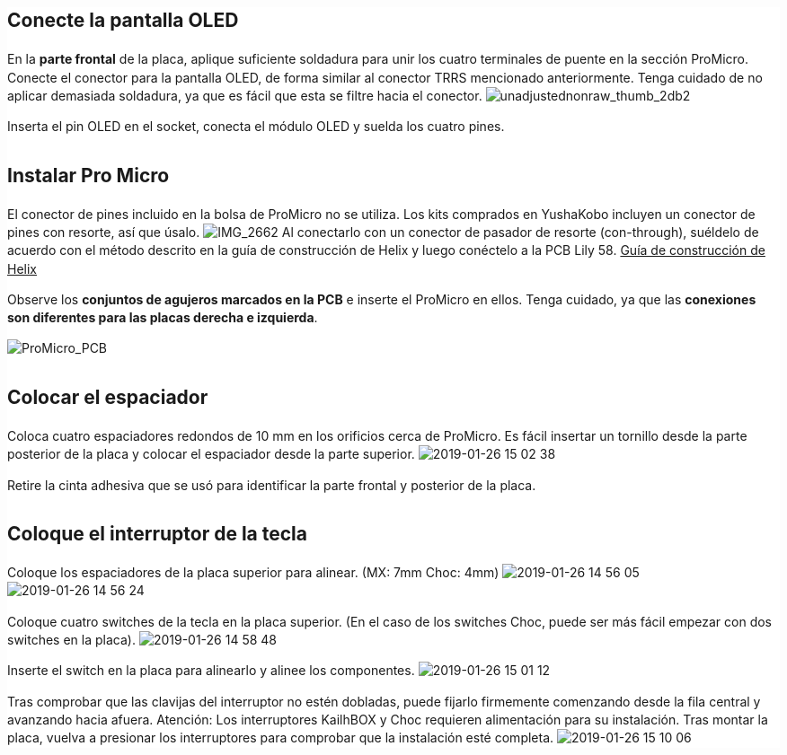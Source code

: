 
## Conecte la pantalla OLED
En la **parte frontal** de la placa, aplique suficiente soldadura para unir los cuatro terminales de puente en la sección ProMicro.
Conecte el conector para la pantalla OLED, de forma similar al conector TRRS mencionado anteriormente. Tenga cuidado de no aplicar demasiada soldadura, ya que es fácil que esta se filtre hacia el conector.
![unadjustednonraw_thumb_2db2](https://user-images.githubusercontent.com/6285554/53293031-d45c6280-380f-11e9-8f1c-1c167b27cfd3.jpg)

Inserta el pin OLED en el socket, conecta el módulo OLED y suelda los cuatro pines.


## Instalar Pro Micro
El conector de pines incluido en la bolsa de ProMicro no se utiliza. Los kits comprados en YushaKobo incluyen un conector de pines con resorte, así que úsalo.
![IMG_2662](https://user-images.githubusercontent.com/6285554/57210525-f5171480-7017-11e9-9d92-3a345d53db94.jpg)
Al conectarlo con un conector de pasador de resorte (con-through), suéldelo de acuerdo con el método descrito en la guía de construcción de Helix y luego conéctelo a la PCB Lily 58. [Guía de construcción de Helix](https://github.com/MakotoKurauchi/helix/blob/master/Doc/buildguide_en.md#pro-micro)

Observe los **conjuntos de agujeros marcados en la PCB** e inserte el ProMicro en ellos. Tenga cuidado, ya que las **conexiones son diferentes para las placas derecha e izquierda**.

![ProMicro_PCB](https://user-images.githubusercontent.com/6285554/48819671-6a599a80-ed94-11e8-8e5d-6a6abca326a7.png)


## Colocar el espaciador
Coloca cuatro espaciadores redondos de 10 mm en los orificios cerca de ProMicro.
Es fácil insertar un tornillo desde la parte posterior de la placa y colocar el espaciador desde la parte superior.
![2019-01-26 15 02 38](https://user-images.githubusercontent.com/6285554/51967859-c0913b00-24b3-11e9-966c-f3621ed398e5.jpg)

Retire la cinta adhesiva que se usó para identificar la parte frontal y posterior de la placa.

## Coloque el interruptor de la tecla
Coloque los espaciadores de la placa superior para alinear. (MX: 7mm Choc: 4mm)
![2019-01-26 14 56 05](https://user-images.githubusercontent.com/6285554/51967395-912dfe80-24b2-11e9-9cc7-b4520063f36c.jpg)
![2019-01-26 14 56 24](https://user-images.githubusercontent.com/6285554/51967376-83787900-24b2-11e9-82a0-850556daccfc.jpg)

Coloque cuatro switches de la tecla en la placa superior. (En el caso de los switches Choc, puede ser más fácil empezar con dos switches en la placa).
![2019-01-26 14 58 48](https://user-images.githubusercontent.com/6285554/51967380-87a49680-24b2-11e9-80b9-a45564afc8cf.jpg)

Inserte el switch en la placa para alinearlo y alinee los componentes.
![2019-01-26 15 01 12](https://user-images.githubusercontent.com/6285554/51967478-c3d7f700-24b2-11e9-9f2f-4e75efc215a1.jpg)


Tras comprobar que las clavijas del interruptor no estén dobladas, puede fijarlo firmemente comenzando desde la fila central y avanzando hacia afuera.
Atención: Los interruptores KailhBOX y Choc requieren alimentación para su instalación.
Tras montar la placa, vuelva a presionar los interruptores para comprobar que la instalación esté completa.
![2019-01-26 15 10 06](https://user-images.githubusercontent.com/6285554/51967840-b66f3c80-24b3-11e9-8f50-6d8d31fe85e5.jpg)
